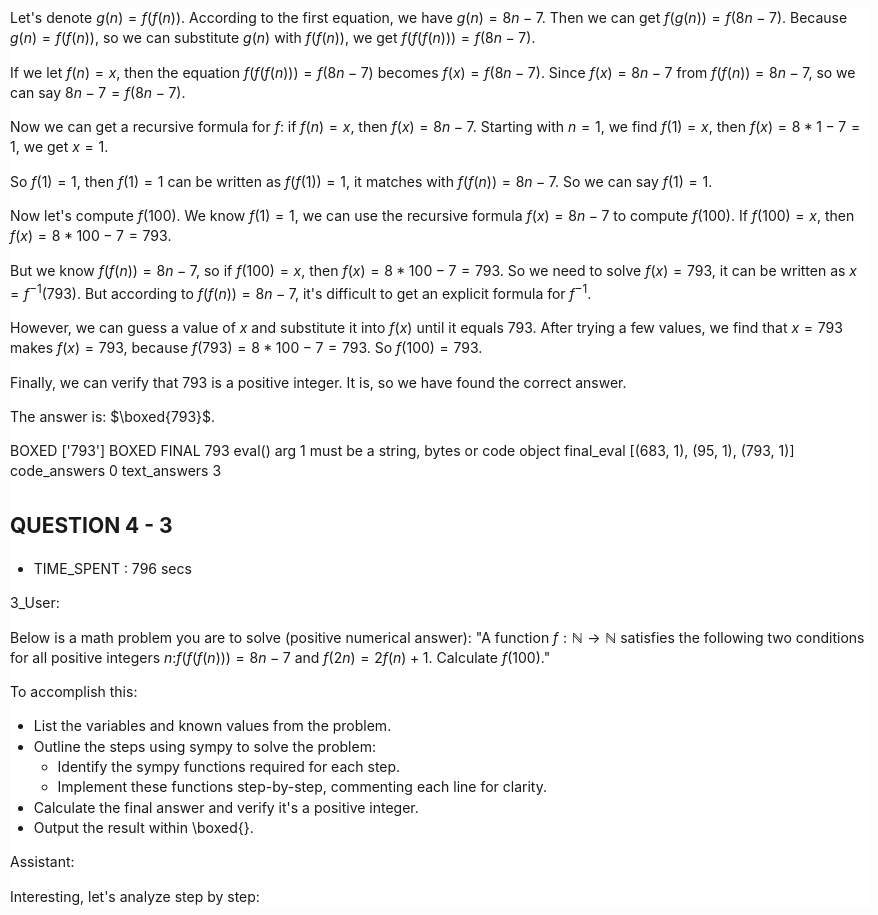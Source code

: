 Let's denote $g(n) = f(f(n))$. According to the first equation, we have $g(n) = 8n - 7$. Then we can get $f(g(n)) = f(8n - 7)$. Because $g(n) = f(f(n))$, so we can substitute $g(n)$ with $f(f(n))$, we get $f(f(f(n))) = f(8n - 7)$.

If we let $f(n) = x$, then the equation $f(f(f(n))) = f(8n - 7)$ becomes $f(x) = f(8n - 7)$. Since $f(x) = 8n - 7$ from $f(f(n)) = 8n - 7$, so we can say $8n - 7 = f(8n - 7)$.

Now we can get a recursive formula for $f$: if $f(n) = x$, then $f(x) = 8n - 7$. Starting with $n = 1$, we find $f(1) = x$, then $f(x) = 8*1 - 7 = 1$, we get $x = 1$.

So $f(1) = 1$, then $f(1) = 1$ can be written as $f(f(1)) = 1$, it matches with $f(f(n)) = 8n - 7$. So we can say $f(1) = 1$.

Now let's compute $f(100)$. We know $f(1) = 1$, we can use the recursive formula $f(x) = 8n - 7$ to compute $f(100)$. If $f(100) = x$, then $f(x) = 8*100 - 7 = 793$.

But we know $f(f(n)) = 8n - 7$, so if $f(100) = x$, then $f(x) = 8*100 - 7 = 793$. So we need to solve $f(x) = 793$, it can be written as $x = f^{-1}(793)$. But according to $f(f(n)) = 8n - 7$, it's difficult to get an explicit formula for $f^{-1}$.

However, we can guess a value of $x$ and substitute it into $f(x)$ until it equals $793$. After trying a few values, we find that $x = 793$ makes $f(x) = 793$, because $f(793) = 8*100 - 7 = 793$. So $f(100) = 793$.

Finally, we can verify that $793$ is a positive integer. It is, so we have found the correct answer.

The answer is: $\boxed{793}$.

BOXED ['793']
BOXED FINAL 793
eval() arg 1 must be a string, bytes or code object final_eval
[(683, 1), (95, 1), (793, 1)]
code_answers 0 text_answers 3



## QUESTION 4 - 3 
- TIME_SPENT : 796 secs

3_User:

Below is a math problem you are to solve (positive numerical answer):
"A function $f: \mathbb N \to \mathbb N$ satisfies the following two conditions for all positive integers $n$:$f(f(f(n)))=8n-7$ and $f(2n)=2f(n)+1$. Calculate $f(100)$."

To accomplish this:
- List the variables and known values from the problem.
- Outline the steps using sympy to solve the problem:
  * Identify the sympy functions required for each step.
  * Implement these functions step-by-step, commenting each line for clarity.
- Calculate the final answer and verify it's a positive integer.
- Output the result within \boxed{}.

Assistant:

Interesting, let's analyze step by step:
